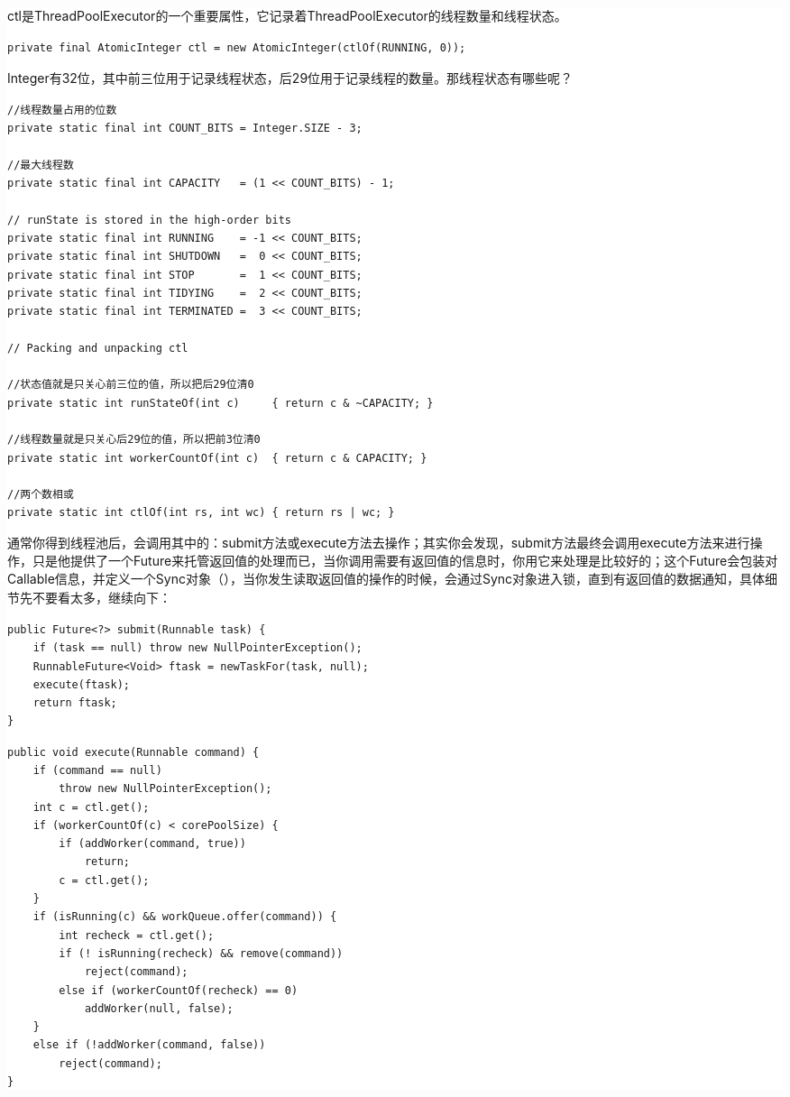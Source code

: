 ctl是ThreadPoolExecutor的一个重要属性，它记录着ThreadPoolExecutor的线程数量和线程状态。

`private final AtomicInteger ctl = new AtomicInteger(ctlOf(RUNNING, 0));`

Integer有32位，其中前三位用于记录线程状态，后29位用于记录线程的数量。那线程状态有哪些呢？
```
//线程数量占用的位数
private static final int COUNT_BITS = Integer.SIZE - 3;

//最大线程数
private static final int CAPACITY   = (1 << COUNT_BITS) - 1;

// runState is stored in the high-order bits
private static final int RUNNING    = -1 << COUNT_BITS;
private static final int SHUTDOWN   =  0 << COUNT_BITS;
private static final int STOP       =  1 << COUNT_BITS;
private static final int TIDYING    =  2 << COUNT_BITS;
private static final int TERMINATED =  3 << COUNT_BITS;

// Packing and unpacking ctl

//状态值就是只关心前三位的值，所以把后29位清0
private static int runStateOf(int c)     { return c & ~CAPACITY; }

//线程数量就是只关心后29位的值，所以把前3位清0
private static int workerCountOf(int c)  { return c & CAPACITY; }

//两个数相或
private static int ctlOf(int rs, int wc) { return rs | wc; }
```


通常你得到线程池后，会调用其中的：submit方法或execute方法去操作；其实你会发现，submit方法最终会调用execute方法来进行操作，只是他提供了一个Future来托管返回值的处理而已，当你调用需要有返回值的信息时，你用它来处理是比较好的；这个Future会包装对Callable信息，并定义一个Sync对象（），当你发生读取返回值的操作的时候，会通过Sync对象进入锁，直到有返回值的数据通知，具体细节先不要看太多，继续向下：

```
public Future<?> submit(Runnable task) {
    if (task == null) throw new NullPointerException();
    RunnableFuture<Void> ftask = newTaskFor(task, null);
    execute(ftask);
    return ftask;
}
```

```
public void execute(Runnable command) {
    if (command == null)
        throw new NullPointerException();
    int c = ctl.get();
    if (workerCountOf(c) < corePoolSize) {
        if (addWorker(command, true))
            return;
        c = ctl.get();
    }
    if (isRunning(c) && workQueue.offer(command)) {
        int recheck = ctl.get();
        if (! isRunning(recheck) && remove(command))
            reject(command);
        else if (workerCountOf(recheck) == 0)
            addWorker(null, false);
    }
    else if (!addWorker(command, false))
        reject(command);
}
```
